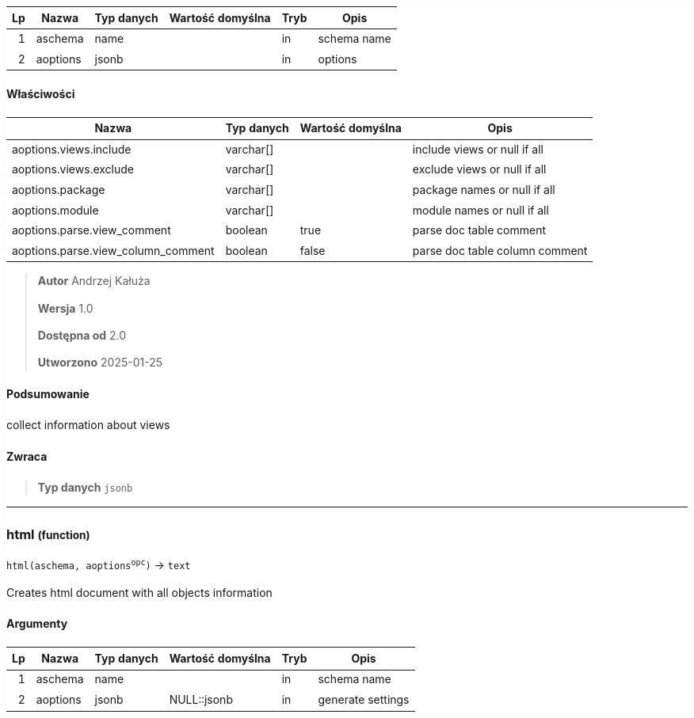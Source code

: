 |Lp|Nazwa|Typ danych|Wartość domyślna|Tryb|Opis|
|---:|----|----|----|----|----|
|1|aschema|name||in|schema name|
|2|aoptions|jsonb||in|options|

#### Właściwości

|Nazwa|Typ danych|Wartość domyślna|Opis|
|----|----|----|----|
|aoptions.views.include|varchar[]||include views or null if all|
|aoptions.views.exclude|varchar[]||exclude views or null if all|
|aoptions.package|varchar[]||package names or null if all|
|aoptions.module|varchar[]||module names or null if all|
|aoptions.parse.view_comment|boolean|true|parse doc table comment|
|aoptions.parse.view_column_comment|boolean|false|parse doc table column comment|

>
> **Autor** Andrzej Kałuża
>
> **Wersja** 1.0
>
> **Dostępna od** 2.0
>
> **Utworzono** 2025-01-25

#### Podsumowanie

collect information about views

#### Zwraca



> **Typ danych** `jsonb`

---

### html <small>(function)</small>

<code>html(aschema, aoptions<sup>opc</sup>)</code> → <code>text</code>

Creates html document with all objects information

#### Argumenty

|Lp|Nazwa|Typ danych|Wartość domyślna|Tryb|Opis|
|---:|----|----|----|----|----|
|1|aschema|name||in|schema name|
|2|aoptions|jsonb|NULL::jsonb|in|generate settings|
